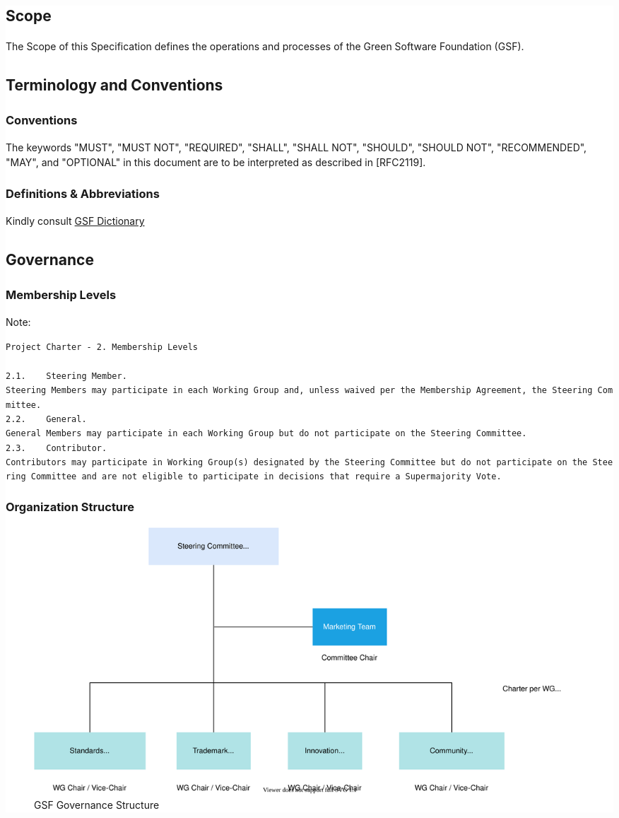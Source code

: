 ## Scope
The Scope of this Specification defines the operations and processes of the Green Software Foundation (GSF).
## Terminology and Conventions

### Conventions
The keywords "MUST", "MUST NOT", "REQUIRED", "SHALL", "SHALL NOT", "SHOULD", "SHOULD NOT", "RECOMMENDED", "MAY", and "OPTIONAL" in this document are to be interpreted as described in [RFC2119].

### Definitions & Abbreviations

Kindly consult [GSF Dictionary](https://github.com/Green-Software-Foundation/Dictionary/blob/dev/Dictionary/Dictionary.md)

## Governance
### Membership Levels
Note:
```
Project Charter - 2. Membership Levels

2.1.	Steering Member.  
Steering Members may participate in each Working Group and, unless waived per the Membership Agreement, the Steering Committee.
2.2.	General.  
General Members may participate in each Working Group but do not participate on the Steering Committee. 
2.3.	Contributor. 
Contributors may participate in Working Group(s) designated by the Steering Committee but do not participate on the Steering Committee and are not eligible to participate in decisions that require a Supermajority Vote.
```

### Organization Structure
<figure>
	<img src="images/gsf_governance.svg" alt="GSF Governance Structure">
	<figcaption>GSF Governance Structure</figcaption>
</figure>
